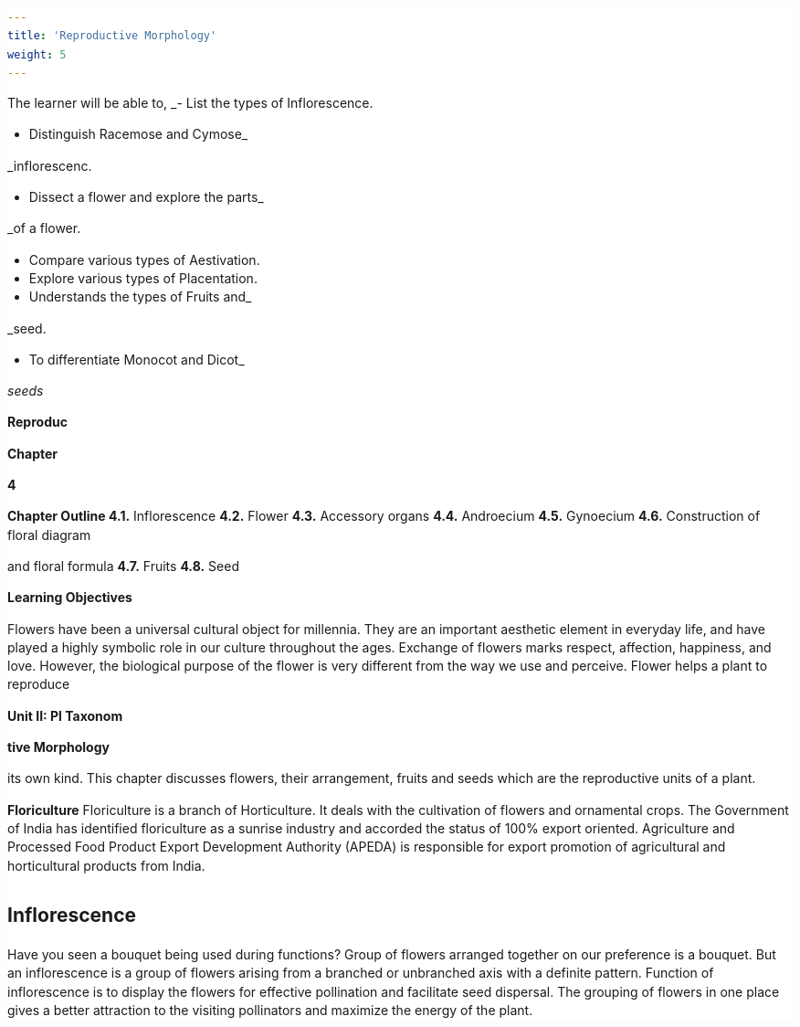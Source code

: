 ```yaml
---
title: 'Reproductive Morphology'
weight: 5
---
```


  

The learner will be able to, _- List the types of Inflorescence. 
- Distinguish Racemose and Cymose_

_inflorescenc. 
- Dissect a flower and explore the parts_

_of a flower. 
- Compare various types of Aestivation. 
- Explore various types of Placentation. 
- Understands the types of Fruits and_

_seed. 
- To differentiate Monocot and Dicot_

_seeds_

**Reproduc**

**Chapter**

**4**

**Chapter Outline 4.1.** Inflorescence **4.2.** Flower **4.3.** Accessory organs **4.4.** Androecium **4.5.** Gynoecium **4.6.** Construction of floral diagram

and floral formula **4.7.** Fruits **4.8.** Seed

**Learning Objectives**

Flowers have been a universal cultural object for millennia. They are an important aesthetic element in everyday life, and have played a highly symbolic role in our culture throughout the ages. Exchange of flowers marks respect, affection, happiness, and love. However, the biological purpose of the flower is very different from the way we use and perceive. Flower helps a plant to reproduce

**Unit II: Pl Taxonom**  

**tive Morphology**

its own kind. This chapter discusses flowers, their arrangement, fruits and seeds which are the reproductive units of a plant.

**Floriculture** Floriculture is a branch of Horticulture. It deals with the cultivation of flowers and ornamental crops. The Government of India has identified floriculture as a sunrise industry and accorded the status of 100% export oriented. Agriculture and Processed Food Product Export Development Authority (APEDA) is responsible for export promotion of agricultural and horticultural products from India.

## Inflorescence
 Have you seen a bouquet being used during functions? Group of flowers arranged together on our preference is a bouquet. But an inflorescence is a group of flowers arising from a branched or unbranched axis with a definite pattern. Function of inflorescence is to display the flowers for effective pollination and facilitate seed dispersal. The grouping of flowers in one place gives a better attraction to the visiting pollinators and maximize the energy of the plant.

